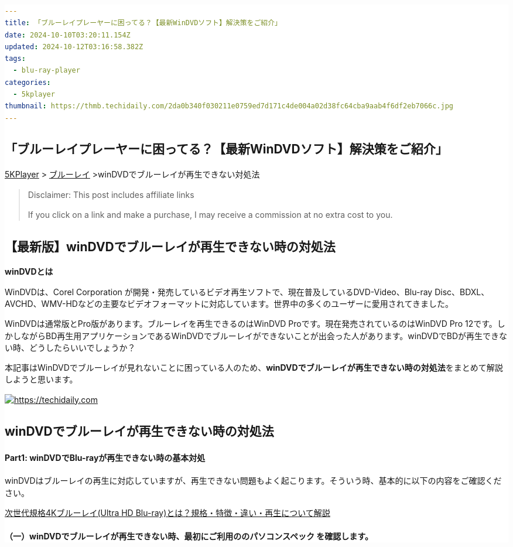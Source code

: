 ```yaml
---
title: 「ブルーレイプレーヤーに困ってる？【最新WinDVDソフト】解決策をご紹介」
date: 2024-10-10T03:20:11.154Z
updated: 2024-10-12T03:16:58.382Z
tags:
  - blu-ray-player
categories:
  - 5kplayer
thumbnail: https://thmb.techidaily.com/2da0b340f030211e0759ed7d171c4de004a02d38fc64cba9aab4f6df2eb7066c.jpg
---
```


## 「ブルーレイプレーヤーに困ってる？【最新WinDVDソフト】解決策をご紹介」

[5KPlayer](https://tools.techidaily.com/5kplayer/products/) \> [ブルーレイ](https://tools.techidaily.com/5kplayer/video-music-player/) \>winDVDでブルーレイが再生できない対処法

>  Disclaimer: This post includes affiliate links
>
>  If you click on a link and make a purchase, I may receive a commission at no extra cost to you.
>

## 【最新版】winDVDでブルーレイが再生できない時の対処法

**winDVDとは**  
  
WinDVDは、Corel Corporation が開発・発売しているビデオ再生ソフトで、現在普及しているDVD-Video、Blu-ray Disc、BDXL、AVCHD、WMV-HDなどの主要なビデオフォーマットに対応しています。世界中の多くのユーザーに愛用されてきました。  
  
WinDVDは通常版とPro版があります。ブルーレイを再生できるのはWinDVD Proです。現在発売されているのはWinDVD Pro 12です。しかしながらBD再生用アプリケーションであるWinDVDでブルーレイができないことが出会った人があります。winDVDでBDが再生できない時、どうしたらいいでしょうか？  
  
本記事はWinDVDでブルーレイが見れないことに困っている人のため、**winDVDでブルーレイが再生できない時の対処法**をまとめて解説しようと思います。


<a href="https://aligracehair.sjv.io/c/5597632/1902324/19272" target="_top" id="1902324">
  <img src="//a.impactradius-go.com/display-ad/19272-1902324" border="0" alt="https://techidaily.com" width="728" height="90"/>
</a>
<img height="0" width="0" src="https://aligracehair.sjv.io/i/5597632/1902324/19272" style="position:absolute;visibility:hidden;" border="0" />


## **winDVDでブルーレイが再生できない時の対処法**

#### **Part1: winDVDでBlu-rayが再生できない時の基本対処**

winDVDはブルーレイの再生に対応していますが、再生できない問題もよく起こります。そういう時、基本的に以下の内容をご確認ください。

[次世代規格4Kブルーレイ(Ultra HD Blu-ray)とは？規格・特徴・違い・再生について解説](https://www.5kplayer.com/blu-ray-player-jp/what-is-4k-blu-ray.htm)

#### **（一）winDVDでブルーレイが再生できない時、最初にご利用ののパソコンスペック を確認します。**
